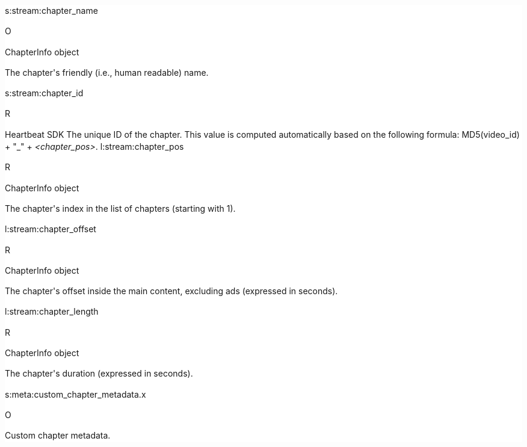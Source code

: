   </tr> 
  <tr> 
   <td colname="col2"> <p><span class="codeph">s:stream:chapter_name</span> </p> </td> 
   <td colname="col3"> <p>O</p> </td> 
   <td colname="col4">ChapterInfo object</td> 
   <td colname="col5"> <p>The chapter's friendly (i.e., human readable) name.</p> </td> 
  </tr> 
  <tr> 
   <td colname="col2"><span class="codeph">s:stream:chapter_id</span> </td> 
   <td colname="col3"> <p>R</p> </td> 
   <td colname="col4">Heartbeat SDK</td> 
   <td colname="col5">The unique ID of the chapter. This value is computed automatically based on the following formula: <span class="codeph">MD5(video_id) + "_" +</span> <i>&lt;chapter_pos&gt;</i>. </td> 
  </tr> 
  <tr> 
   <td colname="col2"><span class="codeph">l:stream:chapter_pos</span> </td> 
   <td colname="col3"> <p>R</p> </td> 
   <td colname="col4"> <p><span class="codeph">ChapterInfo</span> object </p> </td> 
   <td colname="col5"> <p>The chapter's index in the list of chapters (starting with 1).</p> </td> 
  </tr> 
  <tr> 
   <td colname="col2"> <p><span class="codeph">l:stream:chapter_offset</span> </p> </td> 
   <td colname="col3"> <p>R</p> </td> 
   <td colname="col4"> <p><span class="codeph">ChapterInfo</span> object </p> </td> 
   <td colname="col5"> <p>The chapter's offset inside the main content, excluding ads (expressed in seconds).</p> </td> 
  </tr> 
  <tr> 
   <td colname="col2"> <p><span class="codeph">l:stream:chapter_length</span> </p> </td> 
   <td colname="col3"> <p>R</p> </td> 
   <td colname="col4"> <p><span class="codeph">ChapterInfo</span> object </p> </td> 
   <td colname="col5"> <p>The chapter's duration (expressed in seconds).</p> </td> 
  </tr> 
  <tr> 
   <td colname="col2"> <p><span class="codeph">s:meta:custom_chapter_metadata.x</span> </p> </td> 
   <td colname="col3"> <p>O</p> </td> 
   <td colname="col4"> </td> 
   <td colname="col5"> <p>Custom chapter metadata.</p> </td> 
  </tr> 
 </tbody> 
</table>

